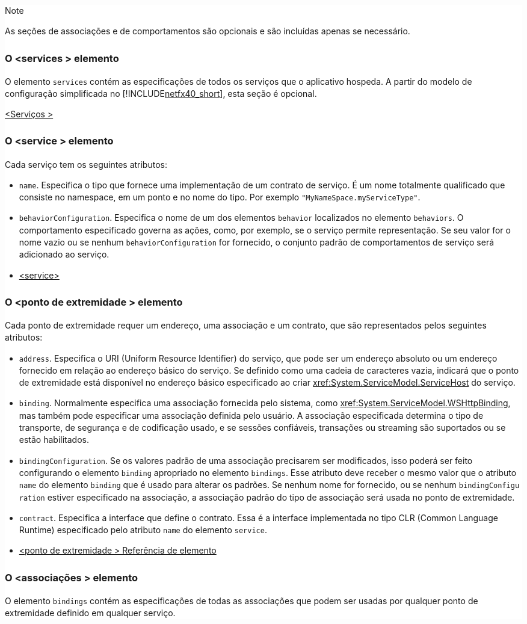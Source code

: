 > [!NOTE]
>  As seções de associações e de comportamentos são opcionais e são incluídas apenas se necessário.  
  
### <a name="the-services-element"></a>O \<services > elemento  
 O elemento `services` contém as especificações de todos os serviços que o aplicativo hospeda. A partir do modelo de configuração simplificada no [!INCLUDE[netfx40_short](../../../includes/netfx40-short-md.md)], esta seção é opcional.  
  
 [\<Serviços >](../../../docs/framework/configure-apps/file-schema/wcf/services.md)  
  
### <a name="the-service-element"></a>O \<service > elemento  
 Cada serviço tem os seguintes atributos:  
  
-   `name`. Especifica o tipo que fornece uma implementação de um contrato de serviço. É um nome totalmente qualificado que consiste no namespace, em um ponto e no nome do tipo. Por exemplo `"MyNameSpace.myServiceType"`.  
  
-   `behaviorConfiguration`. Especifica o nome de um dos elementos `behavior` localizados no elemento `behaviors`. O comportamento especificado governa as ações, como, por exemplo, se o serviço permite representação. Se seu valor for o nome vazio ou se nenhum `behaviorConfiguration` for fornecido, o conjunto padrão de comportamentos de serviço será adicionado ao serviço.  
  
-   [\<service>](../../../docs/framework/configure-apps/file-schema/wcf/service.md)  
  
### <a name="the-endpoint-element"></a>O \<ponto de extremidade > elemento  
 Cada ponto de extremidade requer um endereço, uma associação e um contrato, que são representados pelos seguintes atributos:  
  
-   `address`. Especifica o URI (Uniform Resource Identifier) do serviço, que pode ser um endereço absoluto ou um endereço fornecido em relação ao endereço básico do serviço. Se definido como uma cadeia de caracteres vazia, indicará que o ponto de extremidade está disponível no endereço básico especificado ao criar <xref:System.ServiceModel.ServiceHost> do serviço.  
  
-   `binding`. Normalmente especifica uma associação fornecida pelo sistema, como <xref:System.ServiceModel.WSHttpBinding>, mas também pode especificar uma associação definida pelo usuário. A associação especificada determina o tipo de transporte, de segurança e de codificação usado, e se sessões confiáveis, transações ou streaming são suportados ou se estão habilitados.  
  
-   `bindingConfiguration`. Se os valores padrão de uma associação precisarem ser modificados, isso poderá ser feito configurando o elemento `binding` apropriado no elemento `bindings`. Esse atributo deve receber o mesmo valor que o atributo `name` do elemento `binding` que é usado para alterar os padrões. Se nenhum nome for fornecido, ou se nenhum `bindingConfiguration` estiver especificado na associação, a associação padrão do tipo de associação será usada no ponto de extremidade.  
  
-   `contract`. Especifica a interface que define o contrato. Essa é a interface implementada no tipo CLR (Common Language Runtime) especificado pelo atributo `name` do elemento `service`.  
  
-   [\<ponto de extremidade > Referência de elemento](http://msdn.microsoft.com/library/13aa23b7-2f08-4add-8dbf-a99f8127c017)  
  
### <a name="the-bindings-element"></a>O \<associações > elemento  
 O elemento `bindings` contém as especificações de todas as associações que podem ser usadas por qualquer ponto de extremidade definido em qualquer serviço.  
  